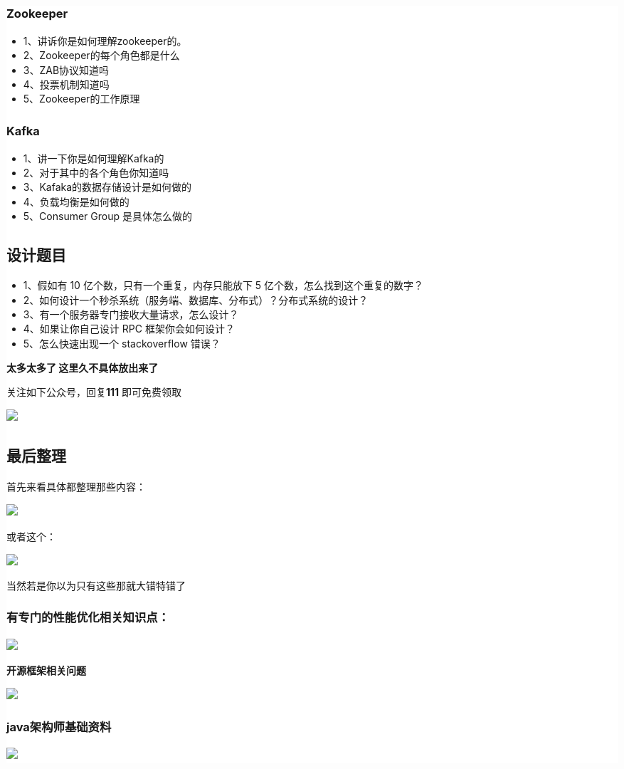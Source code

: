 ### Zookeeper
- 1、讲诉你是如何理解zookeeper的。
- 2、Zookeeper的每个角色都是什么
- 3、ZAB协议知道吗
- 4、投票机制知道吗
- 5、Zookeeper的工作原理

### Kafka
- 1、讲一下你是如何理解Kafka的
- 2、对于其中的各个角色你知道吗
- 3、Kafaka的数据存储设计是如何做的
- 4、负载均衡是如何做的
- 5、Consumer Group 是具体怎么做的

## 设计题目

- 1、假如有 10 亿个数，只有一个重复，内存只能放下 5 亿个数，怎么找到这个重复的数字？
- 2、如何设计一个秒杀系统（服务端、数据库、分布式）？分布式系统的设计？
- 3、有一个服务器专门接收大量请求，怎么设计？
- 4、如果让你自己设计 RPC 框架你会如何设计？
- 5、怎么快速出现一个 stackoverflow 错误？

**太多太多了 这里久不具体放出来了**

关注如下公众号，回复**111** 即可免费领取

![](https://cdn.tobebetterjavaer.com/tobebetterjavaer/images/nice-article/itmind-ideapxideajhideayjjhmideazxjhzcmpjjcyjjhqcyx-fc5a32f3-04ed-4bbf-9df8-a13a409a275f.png)

## 最后整理

首先来看具体都整理那些内容：

![](https://cdn.tobebetterjavaer.com/tobebetterjavaer/images/nice-article/itmind-miansjavamsdhmsmsbdjavabdjavaxxzlmsxxzlmszlzlxzmszlfxjlzl-2ac18e1f-ef52-4105-a76c-c1a705b49523.jpg)

或者这个：

![](https://cdn.tobebetterjavaer.com/tobebetterjavaer/images/nice-article/itmind-miansjavamsdhmsmsbdjavabdjavaxxzlmsxxzlmszlzlxzmszlfxjlzl-79d32611-77b7-44bd-afa6-59392850163b.jpg)

当然若是你以为只有这些那就大错特错了

### 有专门的性能优化相关知识点：

![](https://cdn.tobebetterjavaer.com/tobebetterjavaer/images/nice-article/itmind-miansjavamsdhmsmsbdjavabdjavaxxzlmsxxzlmszlzlxzmszlfxjlzl-6560c844-f2b8-447a-8704-88f9d2da7355.jpg)

**开源框架相关问题**

![](https://cdn.tobebetterjavaer.com/tobebetterjavaer/images/nice-article/itmind-miansjavamsdhmsmsbdjavabdjavaxxzlmsxxzlmszlzlxzmszlfxjlzl-7529ec6b-65d8-44f4-b857-df0841404415.jpg)

### java架构师基础资料

![](https://cdn.tobebetterjavaer.com/tobebetterjavaer/images/nice-article/itmind-miansjavamsdhmsmsbdjavabdjavaxxzlmsxxzlmszlzlxzmszlfxjlzl-594d0376-f8b4-4a9e-b785-901d64c279e0.jpg)
